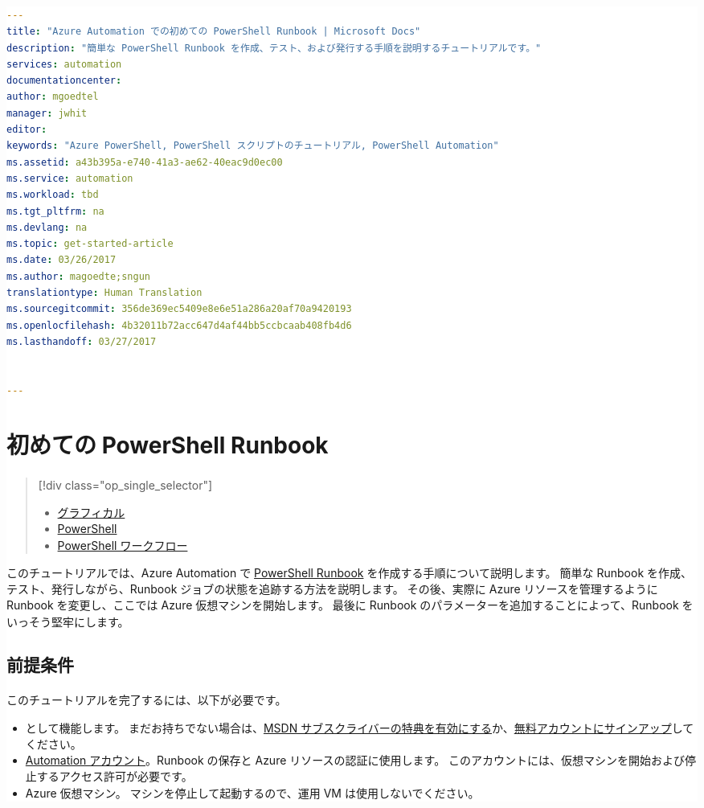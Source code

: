 ```yaml
---
title: "Azure Automation での初めての PowerShell Runbook | Microsoft Docs"
description: "簡単な PowerShell Runbook を作成、テスト、および発行する手順を説明するチュートリアルです。"
services: automation
documentationcenter: 
author: mgoedtel
manager: jwhit
editor: 
keywords: "Azure PowerShell, PowerShell スクリプトのチュートリアル, PowerShell Automation"
ms.assetid: a43b395a-e740-41a3-ae62-40eac9d0ec00
ms.service: automation
ms.workload: tbd
ms.tgt_pltfrm: na
ms.devlang: na
ms.topic: get-started-article
ms.date: 03/26/2017
ms.author: magoedte;sngun
translationtype: Human Translation
ms.sourcegitcommit: 356de369ec5409e8e6e51a286a20af70a9420193
ms.openlocfilehash: 4b32011b72acc647d4af44bb5ccbcaab408fb4d6
ms.lasthandoff: 03/27/2017


---
```

# <a name="my-first-powershell-runbook"></a>初めての PowerShell Runbook

> [!div class="op_single_selector"]
> * [グラフィカル](automation-first-runbook-graphical.md)
> * [PowerShell](automation-first-runbook-textual-powershell.md)
> * [PowerShell ワークフロー](automation-first-runbook-textual.md)
> 
> 

このチュートリアルでは、Azure Automation で [PowerShell Runbook](automation-runbook-types.md#powershell-runbooks) を作成する手順について説明します。 簡単な Runbook を作成、テスト、発行しながら、Runbook ジョブの状態を追跡する方法を説明します。 その後、実際に Azure リソースを管理するように Runbook を変更し、ここでは Azure 仮想マシンを開始します。 最後に Runbook のパラメーターを追加することによって、Runbook をいっそう堅牢にします。

## <a name="prerequisites"></a>前提条件
このチュートリアルを完了するには、以下が必要です。

* として機能します。 まだお持ちでない場合は、[MSDN サブスクライバーの特典を有効にする](https://azure.microsoft.com/pricing/member-offers/msdn-benefits-details/)か、<a href="/pricing/free-account/" target="_blank">[無料アカウントにサインアップ](https://azure.microsoft.com/free/)してください。
* [Automation アカウント](automation-sec-configure-azure-runas-account.md)。Runbook の保存と Azure リソースの認証に使用します。  このアカウントには、仮想マシンを開始および停止するアクセス許可が必要です。
* Azure 仮想マシン。 マシンを停止して起動するので、運用 VM は使用しないでください。
